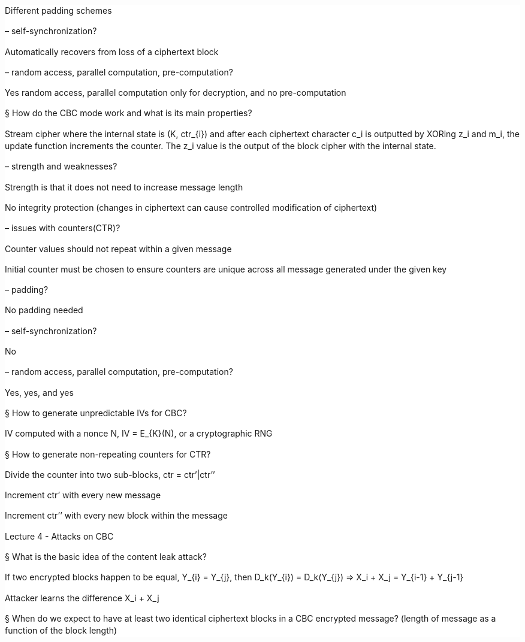 Different padding schemes

– self-synchronization?

Automatically recovers from loss of a ciphertext block

– random access, parallel computation, pre-computation?

Yes random access, parallel computation only for decryption, and no pre-computation

§ How do the CBC mode work and what is its main properties?

Stream cipher where the internal state is (K, ctr\_{i}) and after each ciphertext character c\_i is outputted by XORing z\_i and m\_i, the update function increments the counter. The z\_i value is the output of the block cipher with the internal state.

– strength and weaknesses?

Strength is that it does not need to increase message length

No integrity protection (changes in ciphertext can cause controlled modification of ciphertext)

– issues with counters(CTR)?

Counter values should not repeat within a given message

Initial counter must be chosen to ensure counters are unique across all message generated under the given key

– padding?

No padding needed

– self-synchronization?

No

– random access, parallel computation, pre-computation?

Yes, yes, and yes

§ How to generate unpredictable IVs for CBC?

IV computed with a nonce N, IV = E\_{K}(N), or a cryptographic RNG

§ How to generate non-repeating counters for CTR? 

Divide the counter into two sub-blocks, ctr = ctr’|ctr’’

Increment ctr’ with every new message 

Increment ctr’’ with every new block within the message

Lecture 4 - Attacks on CBC

§ What is the basic idea of the content leak attack?

If two encrypted blocks happen to be equal, Y\_{i} = Y\_{j}, then D\_k(Y\_{i}) = D\_k(Y\_{j}) =\> X\_i + X\_j = Y\_{i-1} + Y\_{j-1}

Attacker learns the difference X\_i + X\_j

§ When do we expect to have at least two identical ciphertext blocks in a CBC encrypted message? (length of message as a function of the block length)
